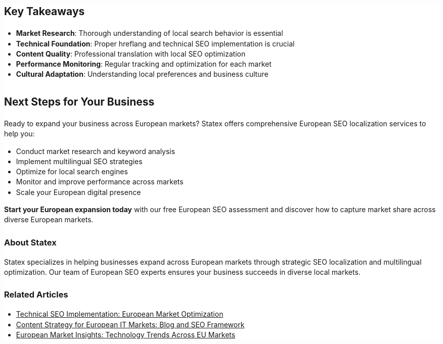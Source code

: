 ## Key Takeaways

- **Market Research**: Thorough understanding of local search behavior is essential
- **Technical Foundation**: Proper hreflang and technical SEO implementation is crucial
- **Content Quality**: Professional translation with local SEO optimization
- **Performance Monitoring**: Regular tracking and optimization for each market
- **Cultural Adaptation**: Understanding local preferences and business culture

## Next Steps for Your Business

Ready to expand your business across European markets? Statex offers comprehensive European SEO localization services to help you:

- Conduct market research and keyword analysis
- Implement multilingual SEO strategies
- Optimize for local search engines
- Monitor and improve performance across markets
- Scale your European digital presence

**Start your European expansion today** with our free European SEO assessment and discover how to capture market share across diverse European markets.

### About Statex

Statex specializes in helping businesses expand across European markets through strategic SEO localization and multilingual optimization. Our team of European SEO experts ensures your business succeeds in diverse local markets.

### Related Articles
- [Technical SEO Implementation: European Market Optimization](/blog/4)
- [Content Strategy for European IT Markets: Blog and SEO Framework](/blog/6)
- [European Market Insights: Technology Trends Across EU Markets](/blog/5)